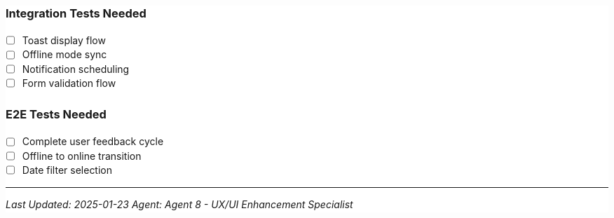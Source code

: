 ### Integration Tests Needed
- [ ] Toast display flow
- [ ] Offline mode sync
- [ ] Notification scheduling
- [ ] Form validation flow

### E2E Tests Needed
- [ ] Complete user feedback cycle
- [ ] Offline to online transition
- [ ] Date filter selection

---

*Last Updated: 2025-01-23*
*Agent: Agent 8 - UX/UI Enhancement Specialist*

